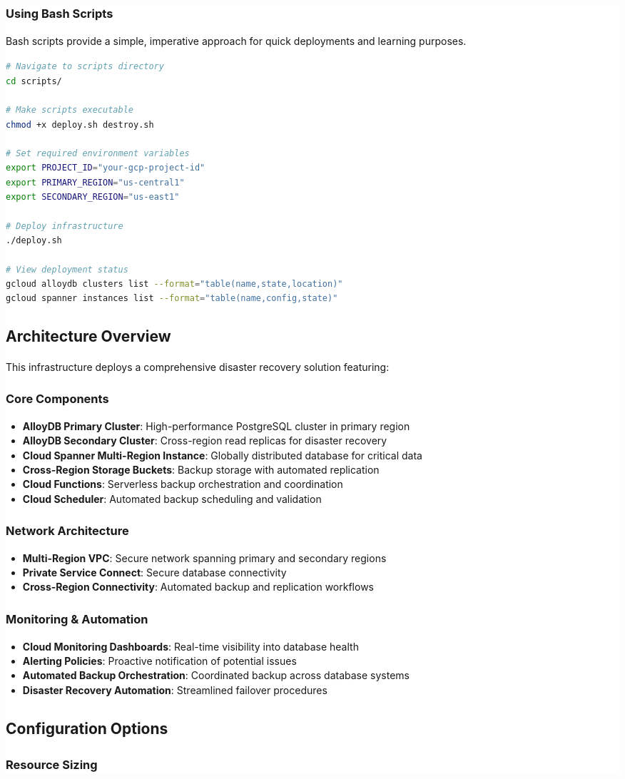 ### Using Bash Scripts

Bash scripts provide a simple, imperative approach for quick deployments and learning purposes.

```bash
# Navigate to scripts directory
cd scripts/

# Make scripts executable
chmod +x deploy.sh destroy.sh

# Set required environment variables
export PROJECT_ID="your-gcp-project-id"
export PRIMARY_REGION="us-central1"
export SECONDARY_REGION="us-east1"

# Deploy infrastructure
./deploy.sh

# View deployment status
gcloud alloydb clusters list --format="table(name,state,location)"
gcloud spanner instances list --format="table(name,config,state)"
```

## Architecture Overview

This infrastructure deploys a comprehensive disaster recovery solution featuring:

### Core Components
- **AlloyDB Primary Cluster**: High-performance PostgreSQL cluster in primary region
- **AlloyDB Secondary Cluster**: Cross-region read replicas for disaster recovery
- **Cloud Spanner Multi-Region Instance**: Globally distributed database for critical data
- **Cross-Region Storage Buckets**: Backup storage with automated replication
- **Cloud Functions**: Serverless backup orchestration and coordination
- **Cloud Scheduler**: Automated backup scheduling and validation

### Network Architecture
- **Multi-Region VPC**: Secure network spanning primary and secondary regions
- **Private Service Connect**: Secure database connectivity
- **Cross-Region Connectivity**: Automated backup and replication workflows

### Monitoring & Automation
- **Cloud Monitoring Dashboards**: Real-time visibility into database health
- **Alerting Policies**: Proactive notification of potential issues
- **Automated Backup Orchestration**: Coordinated backup across database systems
- **Disaster Recovery Automation**: Streamlined failover procedures

## Configuration Options

### Resource Sizing
